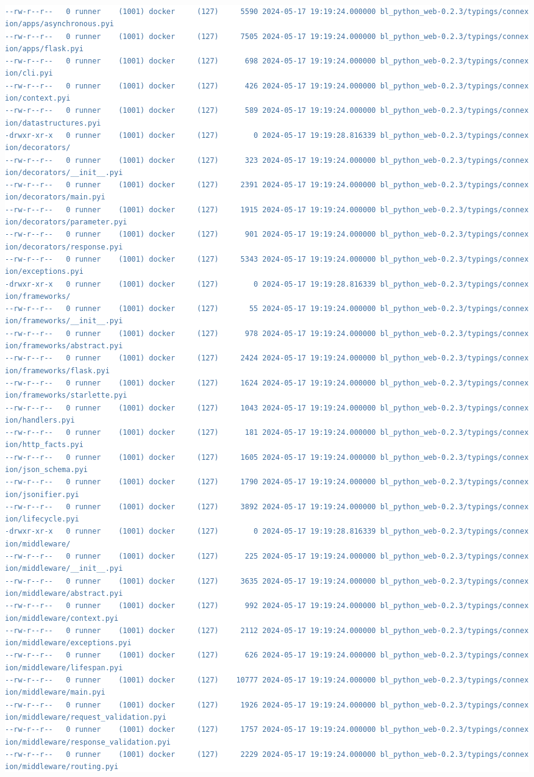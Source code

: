 ```diff
--rw-r--r--   0 runner    (1001) docker     (127)     5590 2024-05-17 19:19:24.000000 bl_python_web-0.2.3/typings/connexion/apps/asynchronous.pyi
--rw-r--r--   0 runner    (1001) docker     (127)     7505 2024-05-17 19:19:24.000000 bl_python_web-0.2.3/typings/connexion/apps/flask.pyi
--rw-r--r--   0 runner    (1001) docker     (127)      698 2024-05-17 19:19:24.000000 bl_python_web-0.2.3/typings/connexion/cli.pyi
--rw-r--r--   0 runner    (1001) docker     (127)      426 2024-05-17 19:19:24.000000 bl_python_web-0.2.3/typings/connexion/context.pyi
--rw-r--r--   0 runner    (1001) docker     (127)      589 2024-05-17 19:19:24.000000 bl_python_web-0.2.3/typings/connexion/datastructures.pyi
-drwxr-xr-x   0 runner    (1001) docker     (127)        0 2024-05-17 19:19:28.816339 bl_python_web-0.2.3/typings/connexion/decorators/
--rw-r--r--   0 runner    (1001) docker     (127)      323 2024-05-17 19:19:24.000000 bl_python_web-0.2.3/typings/connexion/decorators/__init__.pyi
--rw-r--r--   0 runner    (1001) docker     (127)     2391 2024-05-17 19:19:24.000000 bl_python_web-0.2.3/typings/connexion/decorators/main.pyi
--rw-r--r--   0 runner    (1001) docker     (127)     1915 2024-05-17 19:19:24.000000 bl_python_web-0.2.3/typings/connexion/decorators/parameter.pyi
--rw-r--r--   0 runner    (1001) docker     (127)      901 2024-05-17 19:19:24.000000 bl_python_web-0.2.3/typings/connexion/decorators/response.pyi
--rw-r--r--   0 runner    (1001) docker     (127)     5343 2024-05-17 19:19:24.000000 bl_python_web-0.2.3/typings/connexion/exceptions.pyi
-drwxr-xr-x   0 runner    (1001) docker     (127)        0 2024-05-17 19:19:28.816339 bl_python_web-0.2.3/typings/connexion/frameworks/
--rw-r--r--   0 runner    (1001) docker     (127)       55 2024-05-17 19:19:24.000000 bl_python_web-0.2.3/typings/connexion/frameworks/__init__.pyi
--rw-r--r--   0 runner    (1001) docker     (127)      978 2024-05-17 19:19:24.000000 bl_python_web-0.2.3/typings/connexion/frameworks/abstract.pyi
--rw-r--r--   0 runner    (1001) docker     (127)     2424 2024-05-17 19:19:24.000000 bl_python_web-0.2.3/typings/connexion/frameworks/flask.pyi
--rw-r--r--   0 runner    (1001) docker     (127)     1624 2024-05-17 19:19:24.000000 bl_python_web-0.2.3/typings/connexion/frameworks/starlette.pyi
--rw-r--r--   0 runner    (1001) docker     (127)     1043 2024-05-17 19:19:24.000000 bl_python_web-0.2.3/typings/connexion/handlers.pyi
--rw-r--r--   0 runner    (1001) docker     (127)      181 2024-05-17 19:19:24.000000 bl_python_web-0.2.3/typings/connexion/http_facts.pyi
--rw-r--r--   0 runner    (1001) docker     (127)     1605 2024-05-17 19:19:24.000000 bl_python_web-0.2.3/typings/connexion/json_schema.pyi
--rw-r--r--   0 runner    (1001) docker     (127)     1790 2024-05-17 19:19:24.000000 bl_python_web-0.2.3/typings/connexion/jsonifier.pyi
--rw-r--r--   0 runner    (1001) docker     (127)     3892 2024-05-17 19:19:24.000000 bl_python_web-0.2.3/typings/connexion/lifecycle.pyi
-drwxr-xr-x   0 runner    (1001) docker     (127)        0 2024-05-17 19:19:28.816339 bl_python_web-0.2.3/typings/connexion/middleware/
--rw-r--r--   0 runner    (1001) docker     (127)      225 2024-05-17 19:19:24.000000 bl_python_web-0.2.3/typings/connexion/middleware/__init__.pyi
--rw-r--r--   0 runner    (1001) docker     (127)     3635 2024-05-17 19:19:24.000000 bl_python_web-0.2.3/typings/connexion/middleware/abstract.pyi
--rw-r--r--   0 runner    (1001) docker     (127)      992 2024-05-17 19:19:24.000000 bl_python_web-0.2.3/typings/connexion/middleware/context.pyi
--rw-r--r--   0 runner    (1001) docker     (127)     2112 2024-05-17 19:19:24.000000 bl_python_web-0.2.3/typings/connexion/middleware/exceptions.pyi
--rw-r--r--   0 runner    (1001) docker     (127)      626 2024-05-17 19:19:24.000000 bl_python_web-0.2.3/typings/connexion/middleware/lifespan.pyi
--rw-r--r--   0 runner    (1001) docker     (127)    10777 2024-05-17 19:19:24.000000 bl_python_web-0.2.3/typings/connexion/middleware/main.pyi
--rw-r--r--   0 runner    (1001) docker     (127)     1926 2024-05-17 19:19:24.000000 bl_python_web-0.2.3/typings/connexion/middleware/request_validation.pyi
--rw-r--r--   0 runner    (1001) docker     (127)     1757 2024-05-17 19:19:24.000000 bl_python_web-0.2.3/typings/connexion/middleware/response_validation.pyi
--rw-r--r--   0 runner    (1001) docker     (127)     2229 2024-05-17 19:19:24.000000 bl_python_web-0.2.3/typings/connexion/middleware/routing.pyi
```